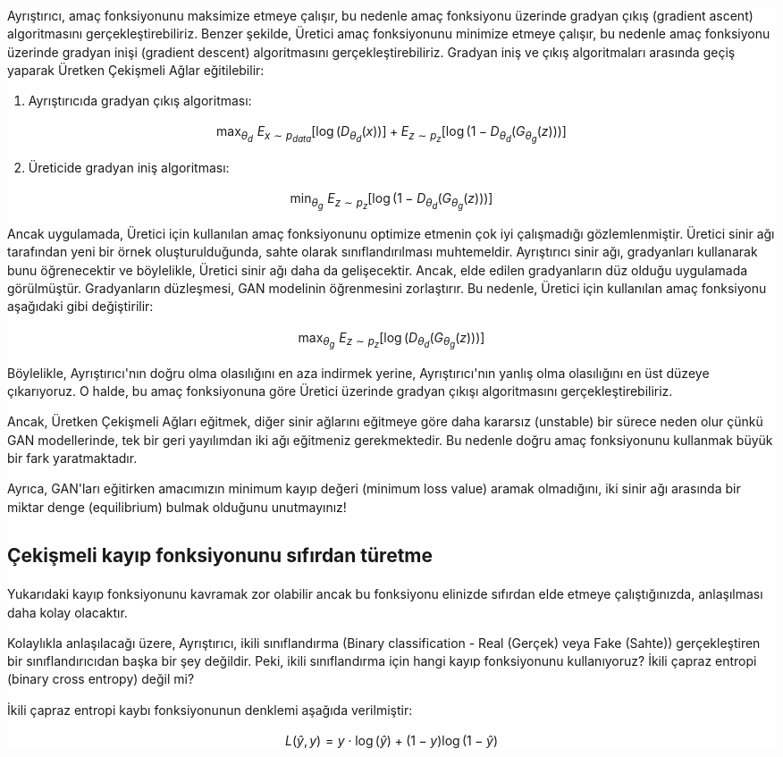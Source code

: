 Ayrıştırıcı, amaç fonksiyonunu maksimize etmeye çalışır, bu nedenle amaç fonksiyonu üzerinde gradyan çıkış (gradient ascent) algoritmasını gerçekleştirebiliriz. Benzer şekilde, Üretici amaç fonksiyonunu minimize etmeye çalışır, bu nedenle amaç fonksiyonu üzerinde gradyan inişi (gradient descent) algoritmasını gerçekleştirebiliriz. Gradyan iniş ve çıkış algoritmaları arasında geçiş yaparak Üretken Çekişmeli Ağlar eğitilebilir:

1. Ayrıştırıcıda gradyan çıkış algoritması:
  
  $$
  \max_{\theta_{d}}\,\, E_{x \sim p_{data}} \left[ \log \left( D_{\theta_{d}} (x) \right) \right] + E_{z \sim p_{z}} \left[ \log \left(1 - D_{\theta_{d}} \left( G_{\theta_{g}}(z)\right) \right) \right] 
  $$
  
2. Üreticide gradyan iniş algoritması:
  
  $$
  \min_{\theta_{g}}\,\, E_{z \sim p_{z}} \left[ \log \left(1 - D_{\theta_{d}} \left( G_{\theta_{g}}(z)\right) \right) \right]  
  $$
  
Ancak uygulamada, Üretici için kullanılan amaç fonksiyonunu optimize etmenin çok iyi çalışmadığı gözlemlenmiştir. Üretici sinir ağı tarafından yeni bir örnek oluşturulduğunda, sahte olarak sınıflandırılması muhtemeldir. Ayrıştırıcı sinir ağı, gradyanları kullanarak bunu öğrenecektir ve böylelikle, Üretici sinir ağı daha da gelişecektir. Ancak, elde edilen gradyanların düz olduğu uygulamada görülmüştür. Gradyanların düzleşmesi, GAN modelinin öğrenmesini zorlaştırır. Bu nedenle, Üretici için kullanılan amaç fonksiyonu aşağıdaki gibi değiştirilir:

$$
\max_{\theta_{g}}\,\, E_{z \sim p_{z}} \left[ \log \left( D_{\theta_{d}} \left( G_{\theta_{g}}(z)\right) \right) \right]  
$$

Böylelikle, Ayrıştırıcı'nın doğru olma olasılığını en aza indirmek yerine, Ayrıştırıcı'nın yanlış olma olasılığını en üst düzeye çıkarıyoruz. O halde, bu amaç fonksiyonuna göre Üretici üzerinde gradyan çıkışı algoritmasını gerçekleştirebiliriz.

Ancak, Üretken Çekişmeli Ağları eğitmek, diğer sinir ağlarını eğitmeye göre daha kararsız (unstable) bir sürece neden olur çünkü GAN modellerinde, tek bir geri yayılımdan iki ağı eğitmeniz gerekmektedir. Bu nedenle doğru amaç fonksiyonunu kullanmak büyük bir fark yaratmaktadır.

Ayrıca, GAN'ları eğitirken amacımızın minimum kayıp değeri (minimum loss value) aramak olmadığını, iki sinir ağı arasında bir miktar denge (equilibrium) bulmak olduğunu unutmayınız!

## Çekişmeli kayıp fonksiyonunu sıfırdan türetme

Yukarıdaki kayıp fonksiyonunu kavramak zor olabilir ancak bu fonksiyonu elinizde sıfırdan elde etmeye çalıştığınızda, anlaşılması daha kolay olacaktır. 

Kolaylıkla anlaşılacağı üzere, Ayrıştırıcı, ikili sınıflandırma (Binary classification - Real (Gerçek) veya Fake (Sahte)) gerçekleştiren bir sınıflandırıcıdan başka bir şey değildir. Peki, ikili sınıflandırma için hangi kayıp fonksiyonunu kullanıyoruz? İkili çapraz entropi (binary cross entropy) değil mi?

İkili çapraz entropi kaybı fonksiyonunun denklemi aşağıda verilmiştir:

$$
L(\hat{y}, y) = y \cdot \log \left( \hat{y} \right) + (1-y) \log \left( 1-\hat{y} \right)
$$
